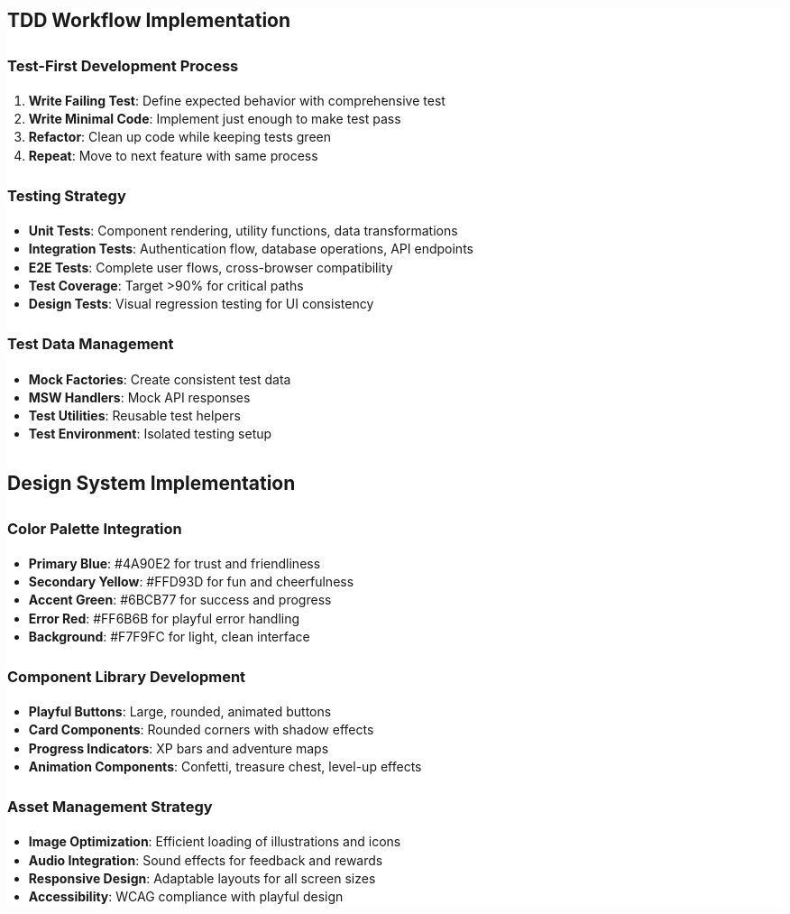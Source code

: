 ## TDD Workflow Implementation

### Test-First Development Process
1. **Write Failing Test**: Define expected behavior with comprehensive test
2. **Write Minimal Code**: Implement just enough to make test pass
3. **Refactor**: Clean up code while keeping tests green
4. **Repeat**: Move to next feature with same process

### Testing Strategy
- **Unit Tests**: Component rendering, utility functions, data transformations
- **Integration Tests**: Authentication flow, database operations, API endpoints
- **E2E Tests**: Complete user flows, cross-browser compatibility
- **Test Coverage**: Target >90% for critical paths
- **Design Tests**: Visual regression testing for UI consistency

### Test Data Management
- **Mock Factories**: Create consistent test data
- **MSW Handlers**: Mock API responses
- **Test Utilities**: Reusable test helpers
- **Test Environment**: Isolated testing setup

## Design System Implementation

### Color Palette Integration
- **Primary Blue**: #4A90E2 for trust and friendliness
- **Secondary Yellow**: #FFD93D for fun and cheerfulness
- **Accent Green**: #6BCB77 for success and progress
- **Error Red**: #FF6B6B for playful error handling
- **Background**: #F7F9FC for light, clean interface

### Component Library Development
- **Playful Buttons**: Large, rounded, animated buttons
- **Card Components**: Rounded corners with shadow effects
- **Progress Indicators**: XP bars and adventure maps
- **Animation Components**: Confetti, treasure chest, level-up effects

### Asset Management Strategy
- **Image Optimization**: Efficient loading of illustrations and icons
- **Audio Integration**: Sound effects for feedback and rewards
- **Responsive Design**: Adaptable layouts for all screen sizes
- **Accessibility**: WCAG compliance with playful design 